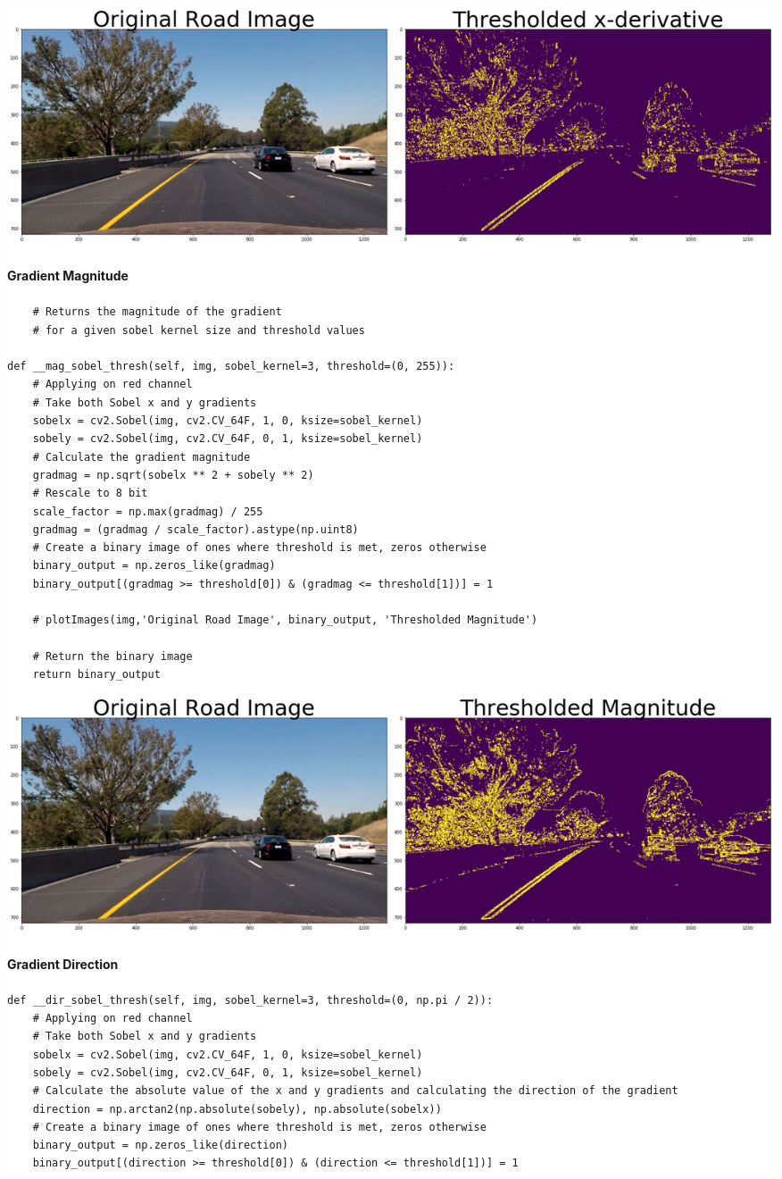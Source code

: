 ![alt text][image3]

#### Gradient Magnitude

        # Returns the magnitude of the gradient
        # for a given sobel kernel size and threshold values

    def __mag_sobel_thresh(self, img, sobel_kernel=3, threshold=(0, 255)):
        # Applying on red channel
        # Take both Sobel x and y gradients
        sobelx = cv2.Sobel(img, cv2.CV_64F, 1, 0, ksize=sobel_kernel)
        sobely = cv2.Sobel(img, cv2.CV_64F, 0, 1, ksize=sobel_kernel)
        # Calculate the gradient magnitude
        gradmag = np.sqrt(sobelx ** 2 + sobely ** 2)
        # Rescale to 8 bit
        scale_factor = np.max(gradmag) / 255
        gradmag = (gradmag / scale_factor).astype(np.uint8)
        # Create a binary image of ones where threshold is met, zeros otherwise
        binary_output = np.zeros_like(gradmag)
        binary_output[(gradmag >= threshold[0]) & (gradmag <= threshold[1])] = 1

        # plotImages(img,'Original Road Image', binary_output, 'Thresholded Magnitude')

        # Return the binary image
        return binary_output

![alt text][image4]

#### Gradient Direction 

    def __dir_sobel_thresh(self, img, sobel_kernel=3, threshold=(0, np.pi / 2)):
        # Applying on red channel
        # Take both Sobel x and y gradients
        sobelx = cv2.Sobel(img, cv2.CV_64F, 1, 0, ksize=sobel_kernel)
        sobely = cv2.Sobel(img, cv2.CV_64F, 0, 1, ksize=sobel_kernel)
        # Calculate the absolute value of the x and y gradients and calculating the direction of the gradient
        direction = np.arctan2(np.absolute(sobely), np.absolute(sobelx))
        # Create a binary image of ones where threshold is met, zeros otherwise
        binary_output = np.zeros_like(direction)
        binary_output[(direction >= threshold[0]) & (direction <= threshold[1])] = 1


[//]: # (Image References)
[image1]: ./images_for_writeup/1.chessboard_undistorted.png "Undistorted Chess board Image"
[image2]: ./images_for_writeup/2.undistorted_road.png "Undistorted Road Image"
[image3]: ./images_for_writeup/3.gradient_abs_value.png "Gradient Absolute Value"
[image4]: ./images_for_writeup/3.gradient_magnitude.png "Gradient Magnitude"
[image5]: ./images_for_writeup/3.gradient_direction.png "Gradient Direction"
[image6]: ./images_for_writeup/3.final_binary.png "Final Binary"
[image7]: ./images_for_writeup/4.warped_straight_lines.jpg "Warp Example"
[image8]: ./images_for_writeup/5.hist_plot.png "Histogram Peaks"
[image9]: ./images_for_writeup/6.windows.png "Sliding Window"
[image10]: ./images_for_writeup/7.rcurve.png "Equation"
[image11]: ./images_for_writeup/8.final_image_with_lanes.png "Final"
[video1]: ./project_video_annotated_vego.mp4 "Video"